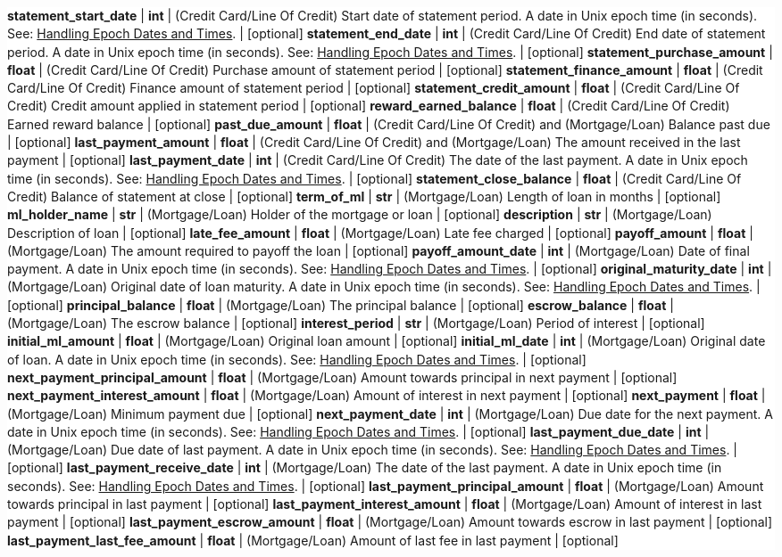 **statement_start_date** | **int** | (Credit Card/Line Of Credit) Start date of statement period. A date in Unix epoch time (in seconds). See: [Handling Epoch Dates and Times](https://developer.mastercard.com/open-banking-us/documentation/codes-and-formats/). | [optional] 
**statement_end_date** | **int** | (Credit Card/Line Of Credit) End date of statement period. A date in Unix epoch time (in seconds). See: [Handling Epoch Dates and Times](https://developer.mastercard.com/open-banking-us/documentation/codes-and-formats/). | [optional] 
**statement_purchase_amount** | **float** | (Credit Card/Line Of Credit) Purchase amount of statement period | [optional] 
**statement_finance_amount** | **float** | (Credit Card/Line Of Credit) Finance amount of statement period | [optional] 
**statement_credit_amount** | **float** | (Credit Card/Line Of Credit) Credit amount applied in statement period | [optional] 
**reward_earned_balance** | **float** | (Credit Card/Line Of Credit) Earned reward balance | [optional] 
**past_due_amount** | **float** | (Credit Card/Line Of Credit) and (Mortgage/Loan) Balance past due | [optional] 
**last_payment_amount** | **float** | (Credit Card/Line Of Credit) and (Mortgage/Loan) The amount received in the last payment | [optional] 
**last_payment_date** | **int** | (Credit Card/Line Of Credit) The date of the last payment. A date in Unix epoch time (in seconds). See: [Handling Epoch Dates and Times](https://developer.mastercard.com/open-banking-us/documentation/codes-and-formats/). | [optional] 
**statement_close_balance** | **float** | (Credit Card/Line Of Credit) Balance of statement at close | [optional] 
**term_of_ml** | **str** | (Mortgage/Loan) Length of loan in months | [optional] 
**ml_holder_name** | **str** | (Mortgage/Loan) Holder of the mortgage or loan | [optional] 
**description** | **str** | (Mortgage/Loan) Description of loan | [optional] 
**late_fee_amount** | **float** | (Mortgage/Loan) Late fee charged | [optional] 
**payoff_amount** | **float** | (Mortgage/Loan) The amount required to payoff the loan | [optional] 
**payoff_amount_date** | **int** | (Mortgage/Loan) Date of final payment. A date in Unix epoch time (in seconds). See: [Handling Epoch Dates and Times](https://developer.mastercard.com/open-banking-us/documentation/codes-and-formats/). | [optional] 
**original_maturity_date** | **int** | (Mortgage/Loan) Original date of loan maturity. A date in Unix epoch time (in seconds). See: [Handling Epoch Dates and Times](https://developer.mastercard.com/open-banking-us/documentation/codes-and-formats/). | [optional] 
**principal_balance** | **float** | (Mortgage/Loan) The principal balance | [optional] 
**escrow_balance** | **float** | (Mortgage/Loan) The escrow balance | [optional] 
**interest_period** | **str** | (Mortgage/Loan) Period of interest | [optional] 
**initial_ml_amount** | **float** | (Mortgage/Loan) Original loan amount | [optional] 
**initial_ml_date** | **int** | (Mortgage/Loan) Original date of loan. A date in Unix epoch time (in seconds). See: [Handling Epoch Dates and Times](https://developer.mastercard.com/open-banking-us/documentation/codes-and-formats/). | [optional] 
**next_payment_principal_amount** | **float** | (Mortgage/Loan) Amount towards principal in next payment | [optional] 
**next_payment_interest_amount** | **float** | (Mortgage/Loan) Amount of interest in next payment | [optional] 
**next_payment** | **float** | (Mortgage/Loan) Minimum payment due | [optional] 
**next_payment_date** | **int** | (Mortgage/Loan) Due date for the next payment. A date in Unix epoch time (in seconds). See: [Handling Epoch Dates and Times](https://developer.mastercard.com/open-banking-us/documentation/codes-and-formats/). | [optional] 
**last_payment_due_date** | **int** | (Mortgage/Loan) Due date of last payment. A date in Unix epoch time (in seconds). See: [Handling Epoch Dates and Times](https://developer.mastercard.com/open-banking-us/documentation/codes-and-formats/). | [optional] 
**last_payment_receive_date** | **int** | (Mortgage/Loan) The date of the last payment. A date in Unix epoch time (in seconds). See: [Handling Epoch Dates and Times](https://developer.mastercard.com/open-banking-us/documentation/codes-and-formats/). | [optional] 
**last_payment_principal_amount** | **float** | (Mortgage/Loan) Amount towards principal in last payment | [optional] 
**last_payment_interest_amount** | **float** | (Mortgage/Loan) Amount of interest in last payment | [optional] 
**last_payment_escrow_amount** | **float** | (Mortgage/Loan) Amount towards escrow in last payment | [optional] 
**last_payment_last_fee_amount** | **float** | (Mortgage/Loan) Amount of last fee in last payment | [optional] 
